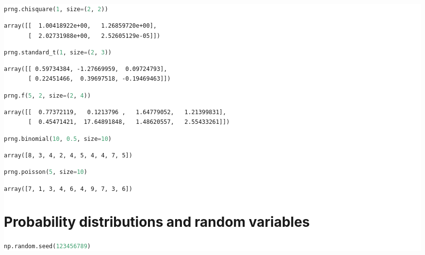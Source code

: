 


```python
prng.chisquare(1, size=(2, 2))
```




    array([[  1.00418922e+00,   1.26859720e+00],
           [  2.02731988e+00,   2.52605129e-05]])




```python
prng.standard_t(1, size=(2, 3))
```




    array([[ 0.59734384, -1.27669959,  0.09724793],
           [ 0.22451466,  0.39697518, -0.19469463]])




```python
prng.f(5, 2, size=(2, 4))
```




    array([[  0.77372119,   0.1213796 ,   1.64779052,   1.21399831],
           [  0.45471421,  17.64891848,   1.48620557,   2.55433261]])




```python
prng.binomial(10, 0.5, size=10)
```




    array([8, 3, 4, 2, 4, 5, 4, 4, 7, 5])




```python
prng.poisson(5, size=10)
```




    array([7, 1, 3, 4, 6, 4, 9, 7, 3, 6])



# Probability distributions and random variables


```python
np.random.seed(123456789)
```
